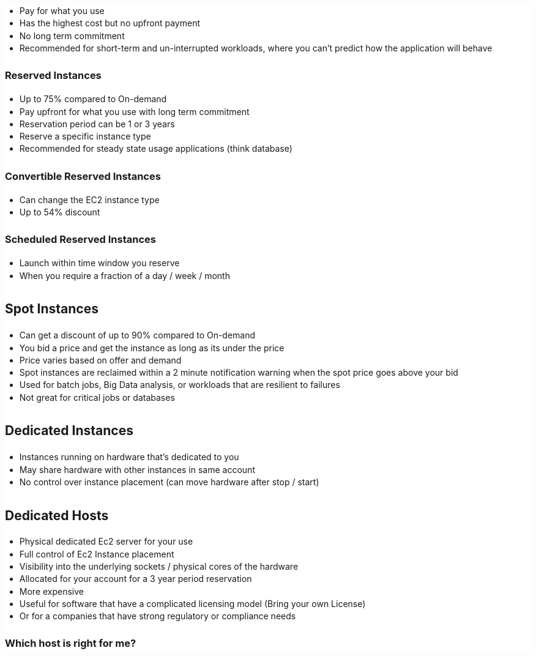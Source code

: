 - Pay for what you use
- Has the highest cost but no upfront payment
- No long term commitment
- Recommended for short-term and un-interrupted workloads, where you can’t predict how the application will behave

### Reserved Instances

- Up to 75% compared to On-demand
- Pay upfront for what you use with long term commitment
- Reservation period can be 1 or 3 years
- Reserve a specific instance type
- Recommended for steady state usage applications (think database)

### Convertible Reserved Instances

- Can change the EC2 instance type
- Up to 54% discount

### Scheduled Reserved Instances

- Launch within time window you reserve
- When you require a fraction of a day / week / month

## Spot Instances

- Can get a discount of up to 90% compared to On-demand
- You bid a price and get the instance as long as its under the price
- Price varies based on offer and demand
- Spot instances are reclaimed within a 2 minute notification warning when the spot price goes above your bid
- Used for batch jobs, Big Data analysis, or workloads that are resilient to failures
- Not great for critical jobs or databases

## Dedicated Instances

- Instances running on hardware that’s dedicated to you
- May share hardware with other instances in same account
- No control over instance placement (can move hardware after stop / start)

## Dedicated Hosts

- Physical dedicated Ec2 server for your use
- Full control of Ec2 Instance placement
- Visibility into the underlying sockets / physical cores of the hardware
- Allocated for your account for a 3 year period reservation
- More expensive
- Useful for software that have a complicated licensing model (Bring your own License)
- Or for a companies that have strong regulatory or compliance needs

### Which host is right for me?
